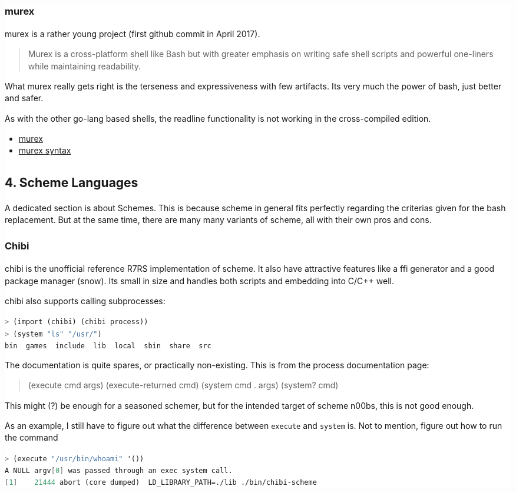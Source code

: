 
### murex

murex is a rather young project (first github commit in April 2017).

>Murex is a cross-platform shell like Bash but with greater emphasis on writing safe shell scripts and powerful one-liners while maintaining readability.

What murex really gets right is the terseness and expressiveness with few artifacts. Its very much the power of bash, just better and safer.

As with the other go-lang based shells, the readline functionality is not working in the cross-compiled edition.


* [murex](https://github.com/lmorg/murex)
* [murex syntax](https://github.com/lmorg/murex/blob/master/GUIDE.syntax.md)


## 4. Scheme Languages

A dedicated section is about Schemes. This is because scheme in general fits perfectly regarding the criterias given for the bash replacement. But at the same time, there are many many variants of scheme, all with their own pros and cons.


### Chibi

chibi is the unofficial reference R7RS implementation of scheme. It also have attractive features like a ffi generator and a good package manager (snow). Its small in size and handles both scripts and embedding into C/C++ well.

chibi also supports calling subprocesses:

```scheme
> (import (chibi) (chibi process))
> (system "ls" "/usr/")
bin  games  include  lib  local  sbin  share  src
```

The documentation is quite spares, or practically non-existing. This is from the process documentation page:

>(execute cmd args)
(execute-returned cmd)
(system cmd . args)
(system? cmd)

This might (?) be enough for a seasoned schemer, but for the intended target of scheme n00bs, this is not good enough.

As an example, I still have to figure out what the difference between `execute` and `system` is. Not to mention, figure out how to run the command

```scheme
> (execute "/usr/bin/whoami" '())
A NULL argv[0] was passed through an exec system call.
[1]    21444 abort (core dumped)  LD_LIBRARY_PATH=./lib ./bin/chibi-scheme
```
